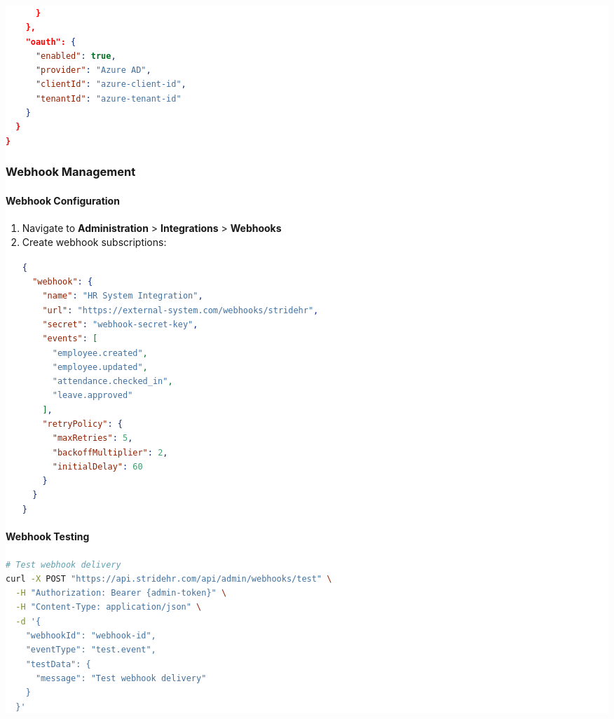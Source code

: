    ```json
         }
       },
       "oauth": {
         "enabled": true,
         "provider": "Azure AD",
         "clientId": "azure-client-id",
         "tenantId": "azure-tenant-id"
       }
     }
   }
   ```

### Webhook Management

#### Webhook Configuration
1. Navigate to **Administration** > **Integrations** > **Webhooks**
2. Create webhook subscriptions:
   ```json
   {
     "webhook": {
       "name": "HR System Integration",
       "url": "https://external-system.com/webhooks/stridehr",
       "secret": "webhook-secret-key",
       "events": [
         "employee.created",
         "employee.updated",
         "attendance.checked_in",
         "leave.approved"
       ],
       "retryPolicy": {
         "maxRetries": 5,
         "backoffMultiplier": 2,
         "initialDelay": 60
       }
     }
   }
   ```

#### Webhook Testing
```bash
# Test webhook delivery
curl -X POST "https://api.stridehr.com/api/admin/webhooks/test" \
  -H "Authorization: Bearer {admin-token}" \
  -H "Content-Type: application/json" \
  -d '{
    "webhookId": "webhook-id",
    "eventType": "test.event",
    "testData": {
      "message": "Test webhook delivery"
    }
  }'
```
